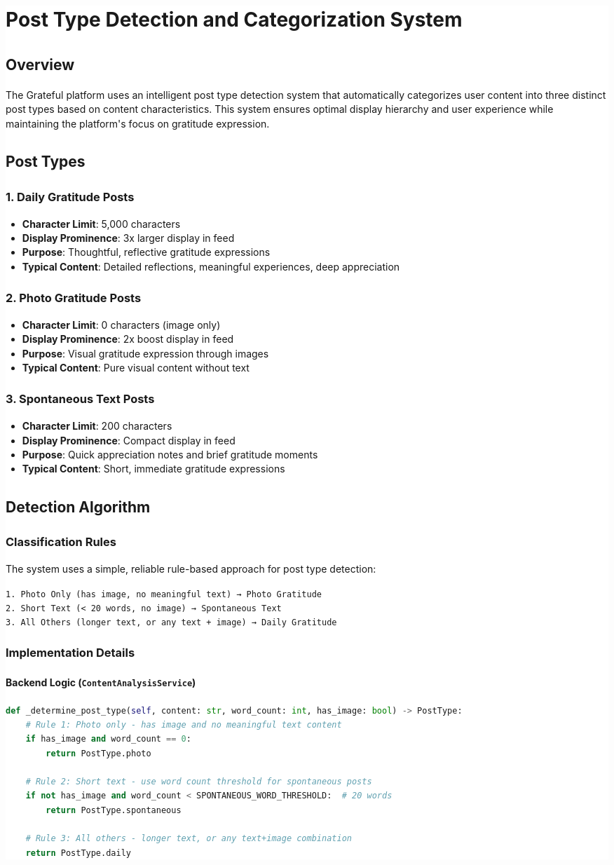 # Post Type Detection and Categorization System

## Overview

The Grateful platform uses an intelligent post type detection system that automatically categorizes user content into three distinct post types based on content characteristics. This system ensures optimal display hierarchy and user experience while maintaining the platform's focus on gratitude expression.

## Post Types

### 1. Daily Gratitude Posts
- **Character Limit**: 5,000 characters
- **Display Prominence**: 3x larger display in feed
- **Purpose**: Thoughtful, reflective gratitude expressions
- **Typical Content**: Detailed reflections, meaningful experiences, deep appreciation

### 2. Photo Gratitude Posts  
- **Character Limit**: 0 characters (image only)
- **Display Prominence**: 2x boost display in feed
- **Purpose**: Visual gratitude expression through images
- **Typical Content**: Pure visual content without text

### 3. Spontaneous Text Posts
- **Character Limit**: 200 characters
- **Display Prominence**: Compact display in feed
- **Purpose**: Quick appreciation notes and brief gratitude moments
- **Typical Content**: Short, immediate gratitude expressions

## Detection Algorithm

### Classification Rules

The system uses a simple, reliable rule-based approach for post type detection:

```
1. Photo Only (has image, no meaningful text) → Photo Gratitude
2. Short Text (< 20 words, no image) → Spontaneous Text  
3. All Others (longer text, or any text + image) → Daily Gratitude
```

### Implementation Details

#### Backend Logic (`ContentAnalysisService`)
```python
def _determine_post_type(self, content: str, word_count: int, has_image: bool) -> PostType:
    # Rule 1: Photo only - has image and no meaningful text content
    if has_image and word_count == 0:
        return PostType.photo
    
    # Rule 2: Short text - use word count threshold for spontaneous posts
    if not has_image and word_count < SPONTANEOUS_WORD_THRESHOLD:  # 20 words
        return PostType.spontaneous
    
    # Rule 3: All others - longer text, or any text+image combination
    return PostType.daily
```
